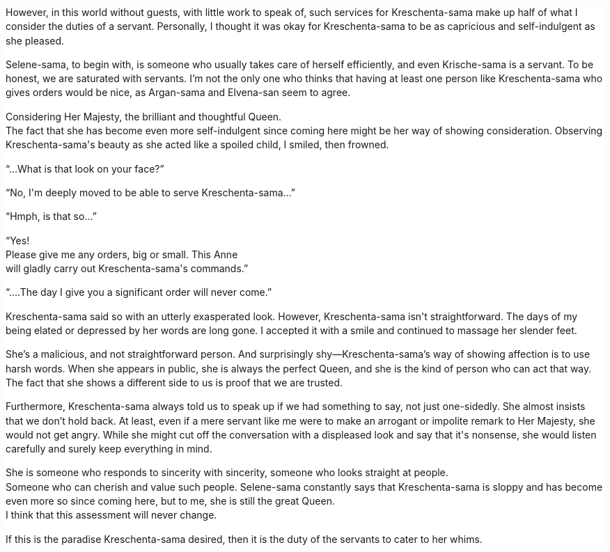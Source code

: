 However, in this world without guests, with little work to speak of,
such services for Kreschenta-sama make up half of what I consider the
duties of a servant. Personally, I thought it was okay for
Kreschenta-sama to be as capricious and self-indulgent as she pleased.

Selene-sama, to begin with, is someone who usually takes care of herself
efficiently, and even Krische-sama is a servant. To be honest, we are
saturated with servants. I’m not the only one who thinks that having at
least one person like Kreschenta-sama who gives orders would be nice, as
Argan-sama and Elvena-san seem to agree.

Considering Her Majesty, the brilliant and thoughtful Queen.  
The fact that she has become even more self-indulgent since coming here
might be her way of showing consideration. Observing Kreschenta-sama's
beauty as she acted like a spoiled child, I smiled, then frowned.

“…What is that look on your face?”

“No, I'm deeply moved to be able to serve Kreschenta-sama…”

“Hmph, is that so…”

“Yes!  
Please give me any orders, big or small. This Anne   
will gladly carry out Kreschenta-sama's commands.”

“….The day I give you a significant order will never come.”

Kreschenta-sama said so with an utterly exasperated look. However,
Kreschenta-sama isn't straightforward. The days of my being elated or
depressed by her words are long gone. I accepted it with a smile and
continued to massage her slender feet.

She’s a malicious, and not straightforward person. And surprisingly
shy—Kreschenta-sama’s way of showing affection is to use harsh words.
When she appears in public, she is always the perfect Queen, and she is
the kind of person who can act that way. The fact that she shows a
different side to us is proof that we are trusted.

Furthermore, Kreschenta-sama always told us to speak up if we had
something to say, not just one-sidedly. She almost insists that we don’t
hold back. At least, even if a mere servant like me were to make an
arrogant or impolite remark to Her Majesty, she would not get angry.
While she might cut off the conversation with a displeased look and say
that it's nonsense, she would listen carefully and surely keep
everything in mind.

She is someone who responds to sincerity with sincerity, someone who
looks straight at people.  
Someone who can cherish and value such people. Selene-sama constantly
says that Kreschenta-sama is sloppy and has become even more so since
coming here, but to me, she is still the great Queen.  
I think that this assessment will never change.

If this is the paradise Kreschenta-sama desired, then it is the duty of
the servants to cater to her whims.
